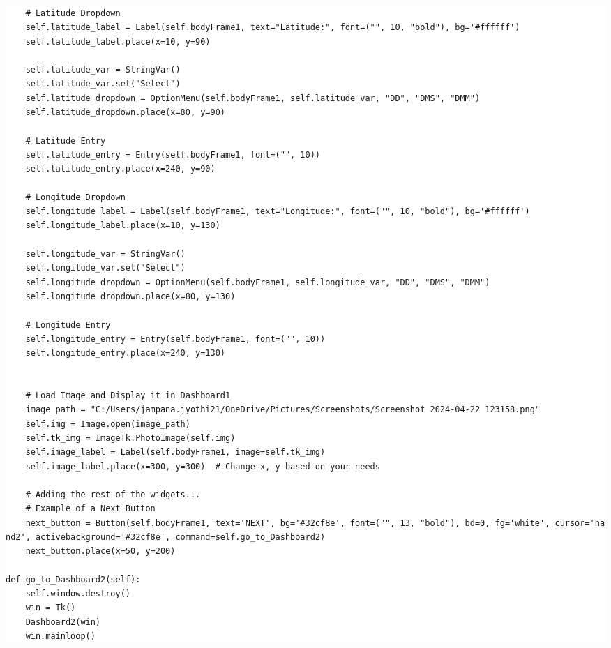        # Latitude Dropdown
        self.latitude_label = Label(self.bodyFrame1, text="Latitude:", font=("", 10, "bold"), bg='#ffffff')
        self.latitude_label.place(x=10, y=90)

        self.latitude_var = StringVar()
        self.latitude_var.set("Select")
        self.latitude_dropdown = OptionMenu(self.bodyFrame1, self.latitude_var, "DD", "DMS", "DMM")
        self.latitude_dropdown.place(x=80, y=90)

        # Latitude Entry
        self.latitude_entry = Entry(self.bodyFrame1, font=("", 10))
        self.latitude_entry.place(x=240, y=90)

        # Longitude Dropdown
        self.longitude_label = Label(self.bodyFrame1, text="Longitude:", font=("", 10, "bold"), bg='#ffffff')
        self.longitude_label.place(x=10, y=130)

        self.longitude_var = StringVar()
        self.longitude_var.set("Select")
        self.longitude_dropdown = OptionMenu(self.bodyFrame1, self.longitude_var, "DD", "DMS", "DMM")
        self.longitude_dropdown.place(x=80, y=130)

        # Longitude Entry
        self.longitude_entry = Entry(self.bodyFrame1, font=("", 10))
        self.longitude_entry.place(x=240, y=130)


        # Load Image and Display it in Dashboard1
        image_path = "C:/Users/jampana.jyothi21/OneDrive/Pictures/Screenshots/Screenshot 2024-04-22 123158.png"
        self.img = Image.open(image_path)
        self.tk_img = ImageTk.PhotoImage(self.img)
        self.image_label = Label(self.bodyFrame1, image=self.tk_img)
        self.image_label.place(x=300, y=300)  # Change x, y based on your needs
        
        # Adding the rest of the widgets...
        # Example of a Next Button
        next_button = Button(self.bodyFrame1, text='NEXT', bg='#32cf8e', font=("", 13, "bold"), bd=0, fg='white', cursor='hand2', activebackground='#32cf8e', command=self.go_to_Dashboard2)
        next_button.place(x=50, y=200)
        
    def go_to_Dashboard2(self):
        self.window.destroy()
        win = Tk()
        Dashboard2(win)
        win.mainloop()
